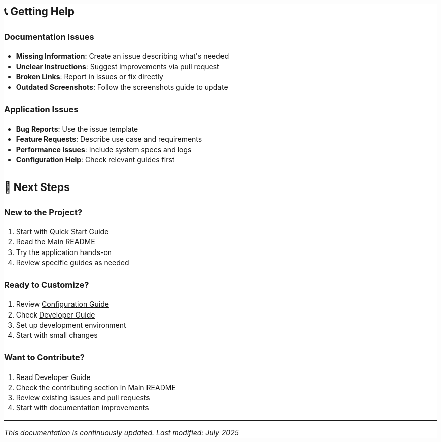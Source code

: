 ## 📞 Getting Help

### Documentation Issues

- **Missing Information**: Create an issue describing what's needed
- **Unclear Instructions**: Suggest improvements via pull request
- **Broken Links**: Report in issues or fix directly
- **Outdated Screenshots**: Follow the screenshots guide to update

### Application Issues

- **Bug Reports**: Use the issue template
- **Feature Requests**: Describe use case and requirements
- **Performance Issues**: Include system specs and logs
- **Configuration Help**: Check relevant guides first

## 🚀 Next Steps

### New to the Project?

1. Start with [Quick Start Guide](QUICK_START.md)
2. Read the [Main README](../README.md)
3. Try the application hands-on
4. Review specific guides as needed

### Ready to Customize?

1. Review [Configuration Guide](CONFIGURATION.md)
2. Check [Developer Guide](DEVELOPER_GUIDE.md)
3. Set up development environment
4. Start with small changes

### Want to Contribute?

1. Read [Developer Guide](DEVELOPER_GUIDE.md)
2. Check the contributing section in [Main README](../README.md#-contributing)
3. Review existing issues and pull requests
4. Start with documentation improvements

---

_This documentation is continuously updated. Last modified: July 2025_
